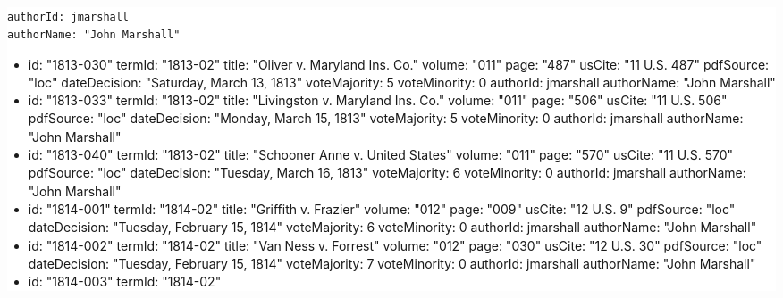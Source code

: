     authorId: jmarshall
    authorName: "John Marshall"
  - id: "1813-030"
    termId: "1813-02"
    title: "Oliver v. Maryland Ins. Co."
    volume: "011"
    page: "487"
    usCite: "11 U.S. 487"
    pdfSource: "loc"
    dateDecision: "Saturday, March 13, 1813"
    voteMajority: 5
    voteMinority: 0
    authorId: jmarshall
    authorName: "John Marshall"
  - id: "1813-033"
    termId: "1813-02"
    title: "Livingston v. Maryland Ins. Co."
    volume: "011"
    page: "506"
    usCite: "11 U.S. 506"
    pdfSource: "loc"
    dateDecision: "Monday, March 15, 1813"
    voteMajority: 5
    voteMinority: 0
    authorId: jmarshall
    authorName: "John Marshall"
  - id: "1813-040"
    termId: "1813-02"
    title: "Schooner Anne v. United States"
    volume: "011"
    page: "570"
    usCite: "11 U.S. 570"
    pdfSource: "loc"
    dateDecision: "Tuesday, March 16, 1813"
    voteMajority: 6
    voteMinority: 0
    authorId: jmarshall
    authorName: "John Marshall"
  - id: "1814-001"
    termId: "1814-02"
    title: "Griffith v. Frazier"
    volume: "012"
    page: "009"
    usCite: "12 U.S. 9"
    pdfSource: "loc"
    dateDecision: "Tuesday, February 15, 1814"
    voteMajority: 6
    voteMinority: 0
    authorId: jmarshall
    authorName: "John Marshall"
  - id: "1814-002"
    termId: "1814-02"
    title: "Van Ness v. Forrest"
    volume: "012"
    page: "030"
    usCite: "12 U.S. 30"
    pdfSource: "loc"
    dateDecision: "Tuesday, February 15, 1814"
    voteMajority: 7
    voteMinority: 0
    authorId: jmarshall
    authorName: "John Marshall"
  - id: "1814-003"
    termId: "1814-02"